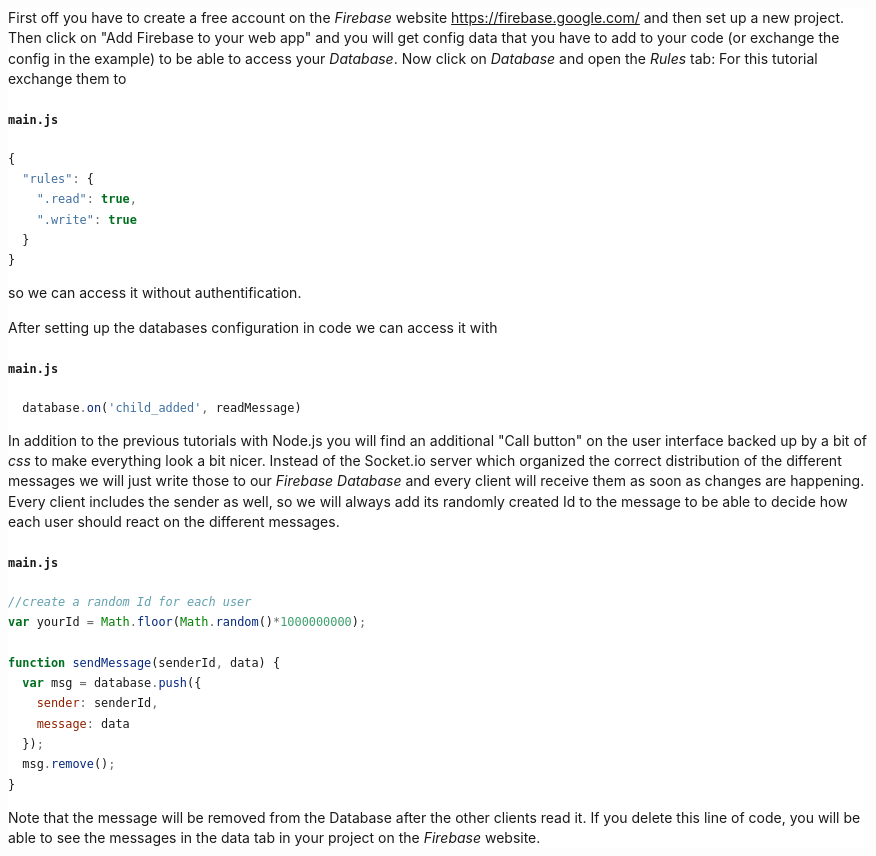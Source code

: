 First off you have to create a free account on the *Firebase* website <https://firebase.google.com/> and then set up a
new project. Then click on "Add Firebase to your web app" and you will get config data that you have to add to your code (or exchange the config in the example) to be able to access your *Database*. Now click on *Database* and open the *Rules* tab: For this tutorial exchange them to

#### **`main.js`**
``` js
{
  "rules": {
    ".read": true,
    ".write": true
  }
}
```

so we can access it without authentification.

After setting up the databases configuration in code we can access it with

#### **`main.js`**
``` js
  database.on('child_added', readMessage)
```

In addition to the previous tutorials with Node.js you will find an additional "Call button" on the user interface
backed up by a bit of *css* to make everything look a bit nicer. Instead of the Socket.io server which organized the
correct distribution of the different messages we will just write those to our *Firebase Database* and every client will
receive them as soon as changes are happening. Every client includes the sender as well, so we will always add its
randomly created Id to the message to be able to decide how each user should react on the different messages.

#### **`main.js`**
``` js
//create a random Id for each user
var yourId = Math.floor(Math.random()*1000000000);

function sendMessage(senderId, data) {
  var msg = database.push({
    sender: senderId,
    message: data
  });
  msg.remove();
}
```

Note that the message will be removed from the Database after the other clients read it. If you delete this line of
code, you will be able to see the messages in the data tab in your project on the *Firebase* website.
